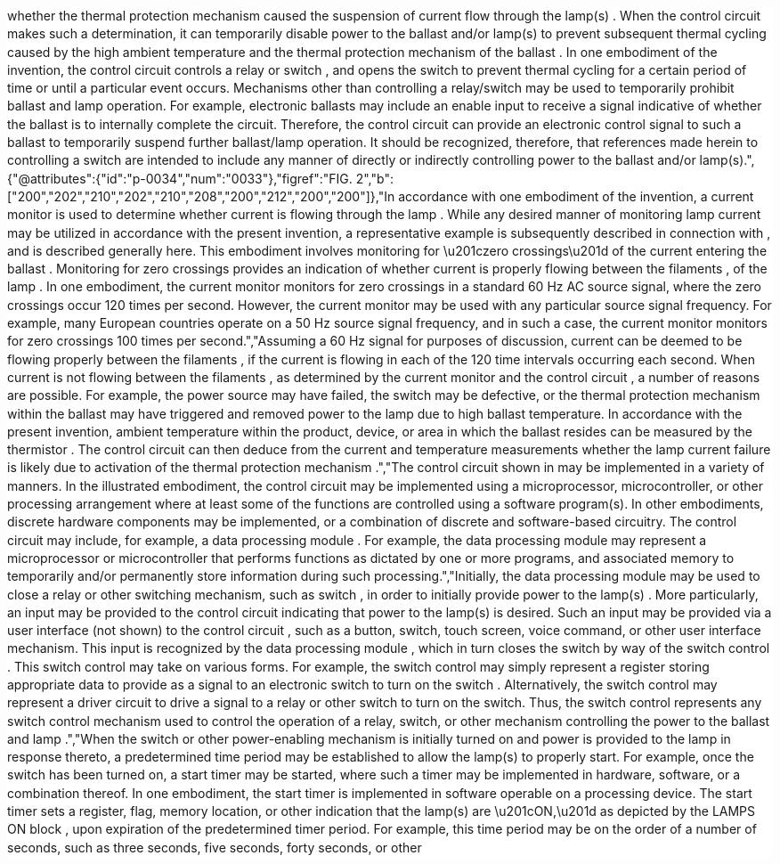 whether the thermal protection mechanism  caused the suspension of current flow through the lamp(s) . When the control circuit  makes such a determination, it can temporarily disable power to the ballast  and\/or lamp(s)  to prevent subsequent thermal cycling caused by the high ambient temperature and the thermal protection mechanism  of the ballast . In one embodiment of the invention, the control circuit controls a relay or switch , and opens the switch  to prevent thermal cycling for a certain period of time or until a particular event occurs. Mechanisms other than controlling a relay\/switch  may be used to temporarily prohibit ballast  and lamp  operation. For example, electronic ballasts may include an enable input to receive a signal indicative of whether the ballast is to internally complete the circuit. Therefore, the control circuit  can provide an electronic control signal to such a ballast to temporarily suspend further ballast\/lamp operation. It should be recognized, therefore, that references made herein to controlling a switch  are intended to include any manner of directly or indirectly controlling power to the ballast and\/or lamp(s).",{"@attributes":{"id":"p-0034","num":"0033"},"figref":"FIG. 2","b":["200","202","210","202","210","208","200","212","200","200"]},"In accordance with one embodiment of the invention, a current monitor  is used to determine whether current is flowing through the lamp . While any desired manner of monitoring lamp  current may be utilized in accordance with the present invention, a representative example is subsequently described in connection with , and is described generally here. This embodiment involves monitoring for \u201czero crossings\u201d of the current entering the ballast . Monitoring for zero crossings provides an indication of whether current is properly flowing between the filaments ,  of the lamp . In one embodiment, the current monitor  monitors for zero crossings in a standard 60 Hz AC source signal, where the zero crossings occur 120 times per second. However, the current monitor  may be used with any particular source signal frequency. For example, many European countries operate on a 50 Hz source signal frequency, and in such a case, the current monitor  monitors for zero crossings 100 times per second.","Assuming a 60 Hz signal for purposes of discussion, current can be deemed to be flowing properly between the filaments ,  if the current is flowing in each of the 120 time intervals occurring each second. When current is not flowing between the filaments ,  as determined by the current monitor  and the control circuit , a number of reasons are possible. For example, the power source  may have failed, the switch  may be defective, or the thermal protection mechanism  within the ballast  may have triggered and removed power to the lamp  due to high ballast  temperature. In accordance with the present invention, ambient temperature within the product, device, or area in which the ballast  resides can be measured by the thermistor . The control circuit  can then deduce from the current and temperature measurements whether the lamp current failure is likely due to activation of the thermal protection mechanism .","The control circuit  shown in  may be implemented in a variety of manners. In the illustrated embodiment, the control circuit  may be implemented using a microprocessor, microcontroller, or other processing arrangement where at least some of the functions are controlled using a software program(s). In other embodiments, discrete hardware components may be implemented, or a combination of discrete and software-based circuitry. The control circuit  may include, for example, a data processing module . For example, the data processing module  may represent a microprocessor or microcontroller that performs functions as dictated by one or more programs, and associated memory to temporarily and\/or permanently store information during such processing.","Initially, the data processing module  may be used to close a relay or other switching mechanism, such as switch , in order to initially provide power to the lamp(s) . More particularly, an input may be provided to the control circuit  indicating that power to the lamp(s)  is desired. Such an input may be provided via a user interface (not shown) to the control circuit , such as a button, switch, touch screen, voice command, or other user interface mechanism. This input is recognized by the data processing module , which in turn closes the switch  by way of the switch control . This switch control  may take on various forms. For example, the switch control  may simply represent a register storing appropriate data to provide as a signal to an electronic switch  to turn on the switch . Alternatively, the switch control  may represent a driver circuit to drive a signal to a relay or other switch  to turn on the switch. Thus, the switch control  represents any switch control mechanism used to control the operation of a relay, switch, or other mechanism controlling the power to the ballast  and lamp .","When the switch  or other power-enabling mechanism is initially turned on and power is provided to the lamp  in response thereto, a predetermined time period may be established to allow the lamp(s)  to properly start. For example, once the switch  has been turned on, a start timer  may be started, where such a timer  may be implemented in hardware, software, or a combination thereof. In one embodiment, the start timer  is implemented in software operable on a processing device. The start timer  sets a register, flag, memory location, or other indication that the lamp(s) are \u201cON,\u201d as depicted by the LAMPS ON block , upon expiration of the predetermined timer  period. For example, this time period may be on the order of a number of seconds, such as three seconds, five seconds, forty seconds, or other